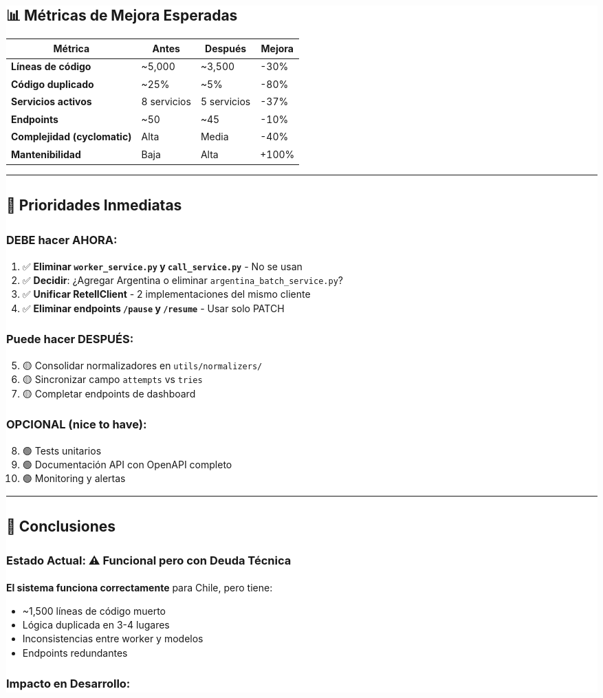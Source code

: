 ## 📊 Métricas de Mejora Esperadas

| Métrica | Antes | Después | Mejora |
|---------|-------|---------|--------|
| **Líneas de código** | ~5,000 | ~3,500 | -30% |
| **Código duplicado** | ~25% | ~5% | -80% |
| **Servicios activos** | 8 servicios | 5 servicios | -37% |
| **Endpoints** | ~50 | ~45 | -10% |
| **Complejidad (cyclomatic)** | Alta | Media | -40% |
| **Mantenibilidad** | Baja | Alta | +100% |

---

## 🎯 Prioridades Inmediatas

### DEBE hacer AHORA:

1. ✅ **Eliminar `worker_service.py` y `call_service.py`** - No se usan
2. ✅ **Decidir**: ¿Agregar Argentina o eliminar `argentina_batch_service.py`?
3. ✅ **Unificar RetellClient** - 2 implementaciones del mismo cliente
4. ✅ **Eliminar endpoints `/pause` y `/resume`** - Usar solo PATCH

### Puede hacer DESPUÉS:

5. 🟡 Consolidar normalizadores en `utils/normalizers/`
6. 🟡 Sincronizar campo `attempts` vs `tries`
7. 🟡 Completar endpoints de dashboard

### OPCIONAL (nice to have):

8. 🟢 Tests unitarios
9. 🟢 Documentación API con OpenAPI completo
10. 🟢 Monitoring y alertas

---

## 📌 Conclusiones

### Estado Actual: ⚠️ Funcional pero con Deuda Técnica

**El sistema funciona correctamente** para Chile, pero tiene:
- ~1,500 líneas de código muerto
- Lógica duplicada en 3-4 lugares
- Inconsistencias entre worker y modelos
- Endpoints redundantes

### Impacto en Desarrollo:
